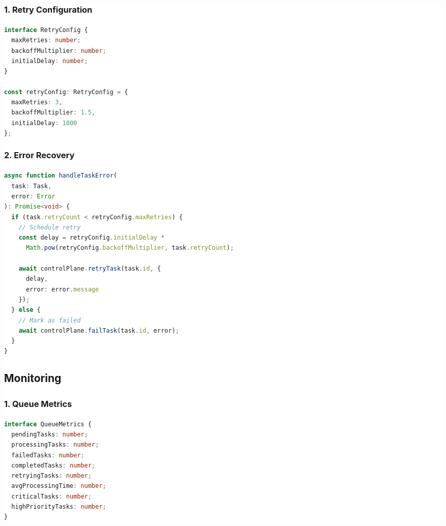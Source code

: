 ### 1. Retry Configuration
```typescript
interface RetryConfig {
  maxRetries: number;
  backoffMultiplier: number;
  initialDelay: number;
}

const retryConfig: RetryConfig = {
  maxRetries: 3,
  backoffMultiplier: 1.5,
  initialDelay: 1000
};
```

### 2. Error Recovery
```typescript
async function handleTaskError(
  task: Task,
  error: Error
): Promise<void> {
  if (task.retryCount < retryConfig.maxRetries) {
    // Schedule retry
    const delay = retryConfig.initialDelay * 
      Math.pow(retryConfig.backoffMultiplier, task.retryCount);
    
    await controlPlane.retryTask(task.id, {
      delay,
      error: error.message
    });
  } else {
    // Mark as failed
    await controlPlane.failTask(task.id, error);
  }
}
```

## Monitoring

### 1. Queue Metrics
```typescript
interface QueueMetrics {
  pendingTasks: number;
  processingTasks: number;
  failedTasks: number;
  completedTasks: number;
  retryingTasks: number;
  avgProcessingTime: number;
  criticalTasks: number;
  highPriorityTasks: number;
}
```
